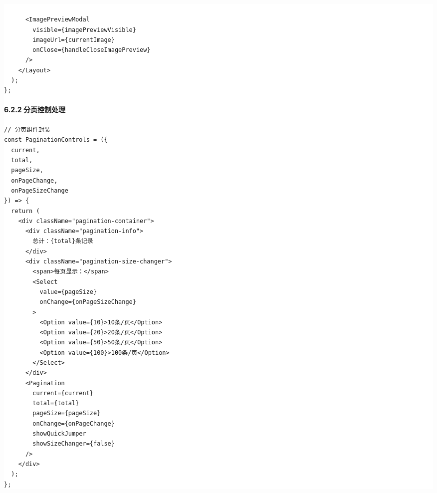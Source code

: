 ```tsx
      
      <ImagePreviewModal
        visible={imagePreviewVisible}
        imageUrl={currentImage}
        onClose={handleCloseImagePreview}
      />
    </Layout>
  );
};
```

#### 6.2.2 分页控制处理

```tsx
// 分页组件封装
const PaginationControls = ({ 
  current, 
  total, 
  pageSize, 
  onPageChange, 
  onPageSizeChange 
}) => {
  return (
    <div className="pagination-container">
      <div className="pagination-info">
        总计：{total}条记录
      </div>
      <div className="pagination-size-changer">
        <span>每页显示：</span>
        <Select 
          value={pageSize} 
          onChange={onPageSizeChange}
        >
          <Option value={10}>10条/页</Option>
          <Option value={20}>20条/页</Option>
          <Option value={50}>50条/页</Option>
          <Option value={100}>100条/页</Option>
        </Select>
      </div>
      <Pagination 
        current={current}
        total={total}
        pageSize={pageSize}
        onChange={onPageChange}
        showQuickJumper
        showSizeChanger={false}
      />
    </div>
  );
};
```
